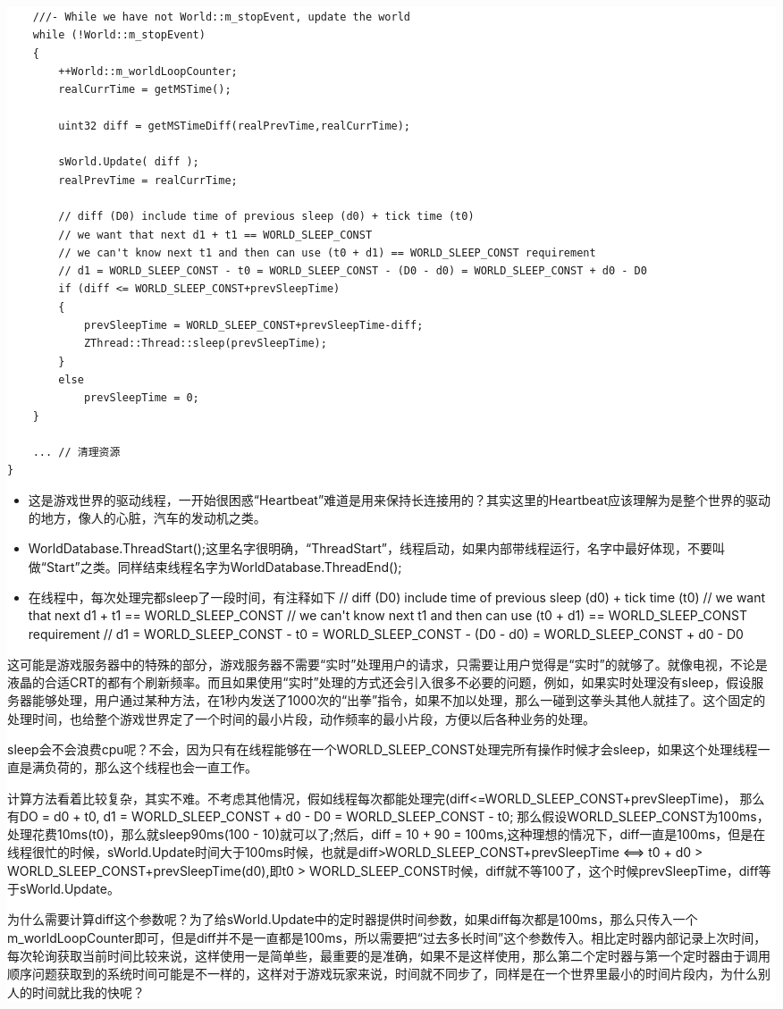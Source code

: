 ```
    ///- While we have not World::m_stopEvent, update the world
    while (!World::m_stopEvent)
    {
        ++World::m_worldLoopCounter;
        realCurrTime = getMSTime();

        uint32 diff = getMSTimeDiff(realPrevTime,realCurrTime);

        sWorld.Update( diff );
        realPrevTime = realCurrTime;

        // diff (D0) include time of previous sleep (d0) + tick time (t0)
        // we want that next d1 + t1 == WORLD_SLEEP_CONST
        // we can't know next t1 and then can use (t0 + d1) == WORLD_SLEEP_CONST requirement
        // d1 = WORLD_SLEEP_CONST - t0 = WORLD_SLEEP_CONST - (D0 - d0) = WORLD_SLEEP_CONST + d0 - D0
        if (diff <= WORLD_SLEEP_CONST+prevSleepTime)
        {
            prevSleepTime = WORLD_SLEEP_CONST+prevSleepTime-diff;
            ZThread::Thread::sleep(prevSleepTime);
        }
        else
            prevSleepTime = 0;
    }

    ... // 清理资源
}
```

- 这是游戏世界的驱动线程，一开始很困惑“Heartbeat”难道是用来保持长连接用的？其实这里的Heartbeat应该理解为是整个世界的驱动的地方，像人的心脏，汽车的发动机之类。

- WorldDatabase.ThreadStart();这里名字很明确，“ThreadStart”，线程启动，如果内部带线程运行，名字中最好体现，不要叫做“Start”之类。同样结束线程名字为WorldDatabase.ThreadEnd(); 

- 在线程中，每次处理完都sleep了一段时间，有注释如下
// diff (D0) include time of previous sleep (d0) + tick time (t0)
// we want that next d1 + t1 == WORLD_SLEEP_CONST
// we can't know next t1 and then can use (t0 + d1) == WORLD_SLEEP_CONST requirement
// d1 = WORLD_SLEEP_CONST - t0 = WORLD_SLEEP_CONST - (D0 - d0) = WORLD_SLEEP_CONST + d0 - D0

这可能是游戏服务器中的特殊的部分，游戏服务器不需要“实时”处理用户的请求，只需要让用户觉得是“实时”的就够了。就像电视，不论是液晶的合适CRT的都有个刷新频率。而且如果使用“实时”处理的方式还会引入很多不必要的问题，例如，如果实时处理没有sleep，假设服务器能够处理，用户通过某种方法，在1秒内发送了1000次的“出拳”指令，如果不加以处理，那么一碰到这拳头其他人就挂了。这个固定的处理时间，也给整个游戏世界定了一个时间的最小片段，动作频率的最小片段，方便以后各种业务的处理。

sleep会不会浪费cpu呢？不会，因为只有在线程能够在一个WORLD_SLEEP_CONST处理完所有操作时候才会sleep，如果这个处理线程一直是满负荷的，那么这个线程也会一直工作。

计算方法看着比较复杂，其实不难。不考虑其他情况，假如线程每次都能处理完(diff<=WORLD_SLEEP_CONST+prevSleepTime)，
那么有DO = d0 + t0, d1 = WORLD_SLEEP_CONST + d0 - D0 = WORLD_SLEEP_CONST - t0;
那么假设WORLD_SLEEP_CONST为100ms，处理花费10ms(t0)，那么就sleep90ms(100 - 10)就可以了;然后，diff = 10 + 90 = 100ms,这种理想的情况下，diff一直是100ms，但是在线程很忙的时候，sWorld.Update时间大于100ms时候，也就是diff>WORLD_SLEEP_CONST+prevSleepTime <==> t0 + d0 >  WORLD_SLEEP_CONST+prevSleepTime(d0),即t0 > WORLD_SLEEP_CONST时候，diff就不等100了，这个时候prevSleepTime，diff等于sWorld.Update。

为什么需要计算diff这个参数呢？为了给sWorld.Update中的定时器提供时间参数，如果diff每次都是100ms，那么只传入一个m_worldLoopCounter即可，但是diff并不是一直都是100ms，所以需要把“过去多长时间”这个参数传入。相比定时器内部记录上次时间，每次轮询获取当前时间比较来说，这样使用一是简单些，最重要的是准确，如果不是这样使用，那么第二个定时器与第一个定时器由于调用顺序问题获取到的系统时间可能是不一样的，这样对于游戏玩家来说，时间就不同步了，同样是在一个世界里最小的时间片段内，为什么别人的时间就比我的快呢？
